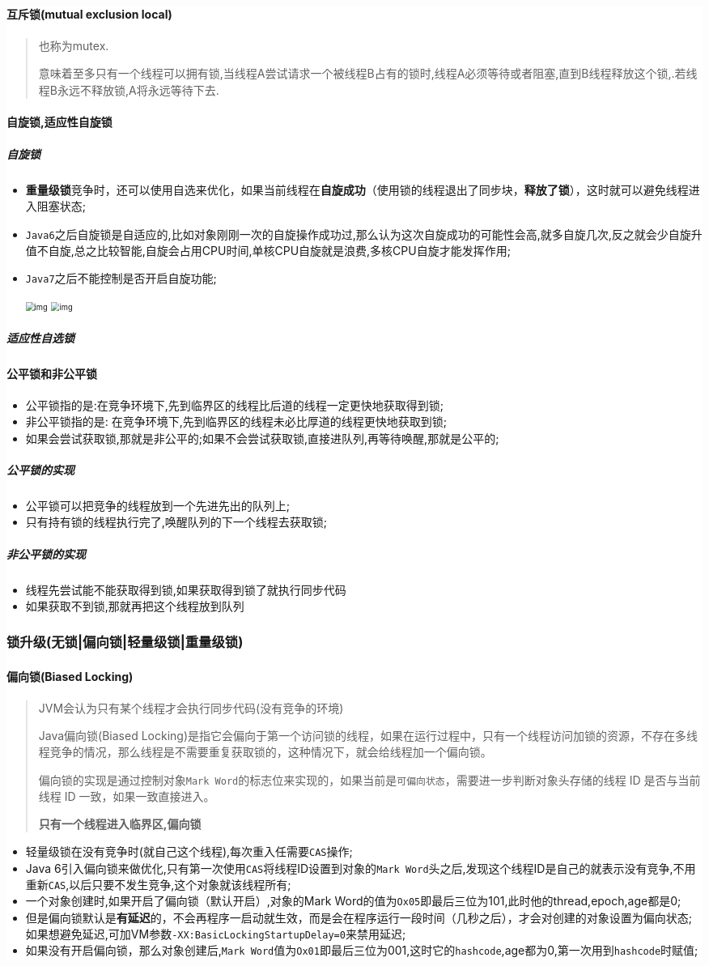 #### 互斥锁(mutual exclusion local)

> 也称为mutex.
>
> 意味着至多只有一个线程可以拥有锁,当线程A尝试请求一个被线程B占有的锁时,线程A必须等待或者阻塞,直到B线程释放这个锁,.若线程B永远不释放锁,A将永远等待下去.

#### 自旋锁,适应性自旋锁

##### 自旋锁

* **重量级锁**竞争时，还可以使用自选来优化，如果当前线程在**自旋成功**（使用锁的线程退出了同步块，**释放了锁**），这时就可以避免线程进入阻塞状态;

* `Java6`之后自旋锁是自适应的,比如对象刚刚一次的自旋操作成功过,那么认为这次自旋成功的可能性会高,就多自旋几次,反之就会少自旋升值不自旋,总之比较智能,自旋会占用CPU时间,单核CPU自旋就是浪费,多核CPU自旋才能发挥作用;

* `Java7`之后不能控制是否开启自旋功能;

  <img src="http://www.chenjunlin.vip/img/java/thread/%E8%87%AA%E6%97%8B%E6%88%90%E5%8A%9F.png" alt="img" style="zoom:67%;" />

  <img src="http://www.chenjunlin.vip/img/java/thread/%E8%87%AA%E6%97%8B%E5%A4%B1%E8%B4%A5.png" alt="img" style="zoom:67%;" />

##### 适应性自选锁

#### 公平锁和非公平锁

* 公平锁指的是:在竞争环境下,先到临界区的线程比后道的线程一定更快地获取得到锁;
* 非公平锁指的是: 在竞争环境下,先到临界区的线程未必比厚道的线程更快地获取到锁;
* 如果会尝试获取锁,那就是非公平的;如果不会尝试获取锁,直接进队列,再等待唤醒,那就是公平的;

##### 公平锁的实现

* 公平锁可以把竞争的线程放到一个先进先出的队列上;
* 只有持有锁的线程执行完了,唤醒队列的下一个线程去获取锁;

##### 非公平锁的实现

* 线程先尝试能不能获取得到锁,如果获取得到锁了就执行同步代码
* 如果获取不到锁,那就再把这个线程放到队列

### 锁升级(无锁|偏向锁|轻量级锁|重量级锁)

#### 偏向锁(Biased Locking)

> JVM会认为只有某个线程才会执行同步代码(没有竞争的环境)
>
> Java偏向锁(Biased Locking)是指它会偏向于第一个访问锁的线程，如果在运行过程中，只有一个线程访问加锁的资源，不存在多线程竞争的情况，那么线程是不需要重复获取锁的，这种情况下，就会给线程加一个偏向锁。
>
> 偏向锁的实现是通过控制对象`Mark Word`的标志位来实现的，如果当前是`可偏向状态`，需要进一步判断对象头存储的线程 ID 是否与当前线程 ID 一致，如果一致直接进入。
>
> **只有一个线程进入临界区,偏向锁**

* 轻量级锁在没有竞争时(就自己这个线程),每次重入任需要`CAS`操作;
* Java 6引入偏向锁来做优化,只有第一次使用`CAS`将线程ID设置到对象的`Mark Word`头之后,发现这个线程ID是自己的就表示没有竞争,不用重新`CAS`,以后只要不发生竞争,这个对象就该线程所有;
* 一个对象创建时,如果开启了偏向锁（默认开启）,对象的Mark Word的值为`Ox05`即最后三位为101,此时他的thread,epoch,age都是0;
* 但是偏向锁默认是**有延迟**的，不会再程序一启动就生效，而是会在程序运行一段时间（几秒之后），才会对创建的对象设置为偏向状态;如果想避免延迟,可加VM参数`-XX:BasicLockingStartupDelay=0`来禁用延迟;
* 如果没有开启偏向锁，那么对象创建后,`Mark Word`值为`Ox01`即最后三位为001,这时它的`hashcode`,age都为0,第一次用到`hashcode`时赋值;
